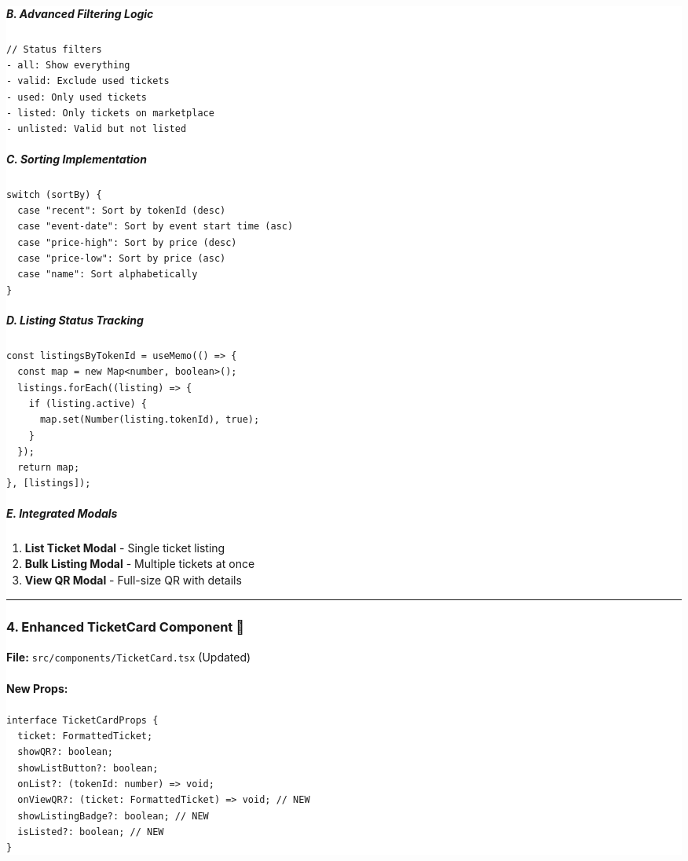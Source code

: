 ##### **B. Advanced Filtering Logic**

```tsx
// Status filters
- all: Show everything
- valid: Exclude used tickets
- used: Only used tickets
- listed: Only tickets on marketplace
- unlisted: Valid but not listed
```

##### **C. Sorting Implementation**

```tsx
switch (sortBy) {
  case "recent": Sort by tokenId (desc)
  case "event-date": Sort by event start time (asc)
  case "price-high": Sort by price (desc)
  case "price-low": Sort by price (asc)
  case "name": Sort alphabetically
}
```

##### **D. Listing Status Tracking**

```tsx
const listingsByTokenId = useMemo(() => {
  const map = new Map<number, boolean>();
  listings.forEach((listing) => {
    if (listing.active) {
      map.set(Number(listing.tokenId), true);
    }
  });
  return map;
}, [listings]);
```

##### **E. Integrated Modals**

1. **List Ticket Modal** - Single ticket listing
2. **Bulk Listing Modal** - Multiple tickets at once
3. **View QR Modal** - Full-size QR with details

---

### 4. **Enhanced TicketCard Component** 🎴

**File:** `src/components/TicketCard.tsx` (Updated)

#### **New Props:**

```tsx
interface TicketCardProps {
  ticket: FormattedTicket;
  showQR?: boolean;
  showListButton?: boolean;
  onList?: (tokenId: number) => void;
  onViewQR?: (ticket: FormattedTicket) => void; // NEW
  showListingBadge?: boolean; // NEW
  isListed?: boolean; // NEW
}
```
